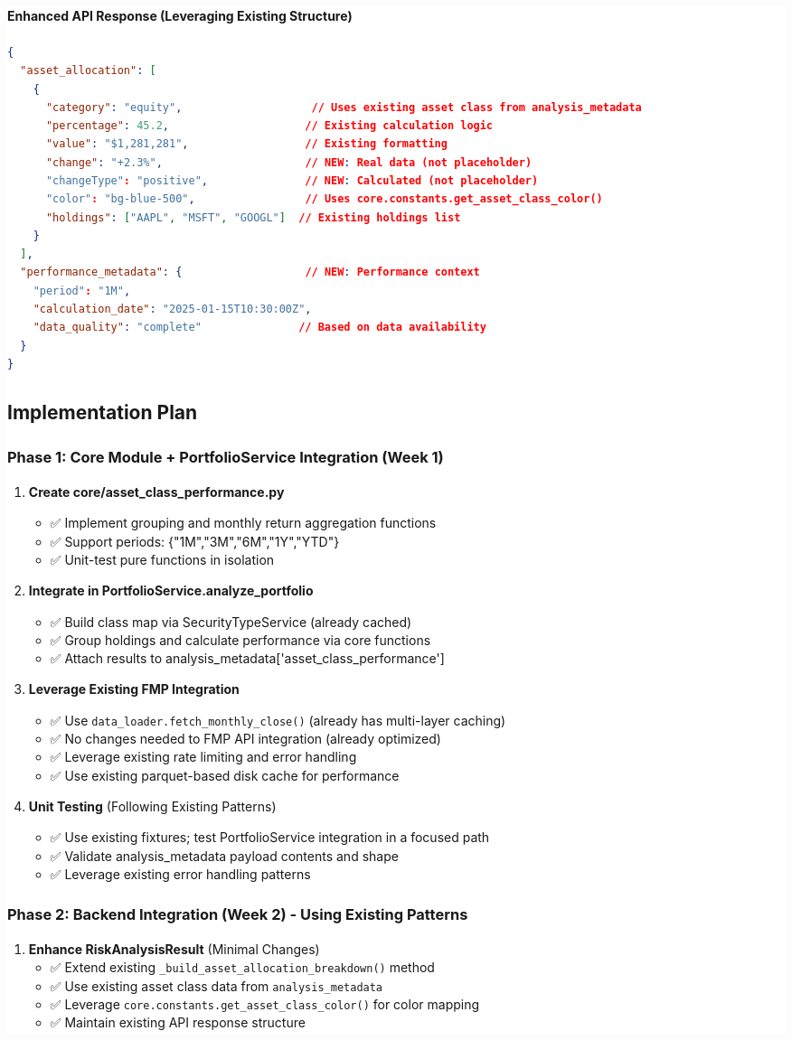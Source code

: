 #### **Enhanced API Response** (Leveraging Existing Structure)
```json
{
  "asset_allocation": [
    {
      "category": "equity",                    // Uses existing asset class from analysis_metadata
      "percentage": 45.2,                     // Existing calculation logic
      "value": "$1,281,281",                  // Existing formatting
      "change": "+2.3%",                      // NEW: Real data (not placeholder)
      "changeType": "positive",               // NEW: Calculated (not placeholder)
      "color": "bg-blue-500",                 // Uses core.constants.get_asset_class_color()
      "holdings": ["AAPL", "MSFT", "GOOGL"]  // Existing holdings list
    }
  ],
  "performance_metadata": {                   // NEW: Performance context
    "period": "1M",
    "calculation_date": "2025-01-15T10:30:00Z",
    "data_quality": "complete"               // Based on data availability
  }
}
```

## Implementation Plan

### **Phase 1: Core Module + PortfolioService Integration** (Week 1)
1. **Create core/asset_class_performance.py**
   - ✅ Implement grouping and monthly return aggregation functions
   - ✅ Support periods: {"1M","3M","6M","1Y","YTD"}
   - ✅ Unit-test pure functions in isolation

2. **Integrate in PortfolioService.analyze_portfolio**
   - ✅ Build class map via SecurityTypeService (already cached)
   - ✅ Group holdings and calculate performance via core functions
   - ✅ Attach results to analysis_metadata['asset_class_performance']

3. **Leverage Existing FMP Integration**
   - ✅ Use `data_loader.fetch_monthly_close()` (already has multi-layer caching)
   - ✅ No changes needed to FMP API integration (already optimized)
   - ✅ Leverage existing rate limiting and error handling
   - ✅ Use existing parquet-based disk cache for performance

4. **Unit Testing** (Following Existing Patterns)
   - ✅ Use existing fixtures; test PortfolioService integration in a focused path
   - ✅ Validate analysis_metadata payload contents and shape
   - ✅ Leverage existing error handling patterns

### **Phase 2: Backend Integration** (Week 2) - Using Existing Patterns
1. **Enhance RiskAnalysisResult** (Minimal Changes)
   - ✅ Extend existing `_build_asset_allocation_breakdown()` method
   - ✅ Use existing asset class data from `analysis_metadata`
   - ✅ Leverage `core.constants.get_asset_class_color()` for color mapping
   - ✅ Maintain existing API response structure
